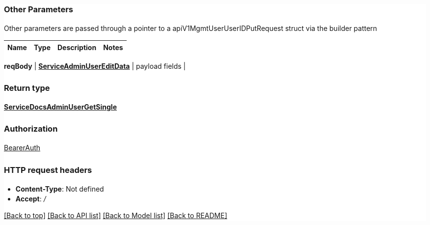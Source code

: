 ### Other Parameters

Other parameters are passed through a pointer to a apiV1MgmtUserUserIDPutRequest struct via the builder pattern


Name | Type | Description  | Notes
------------- | ------------- | ------------- | -------------

 **reqBody** | [**ServiceAdminUserEditData**](ServiceAdminUserEditData.md) | payload fields | 

### Return type

[**ServiceDocsAdminUserGetSingle**](ServiceDocsAdminUserGetSingle.md)

### Authorization

[BearerAuth](../README.md#BearerAuth)

### HTTP request headers

- **Content-Type**: Not defined
- **Accept**: */*

[[Back to top]](#) [[Back to API list]](../README.md#documentation-for-api-endpoints)
[[Back to Model list]](../README.md#documentation-for-models)
[[Back to README]](../README.md)

